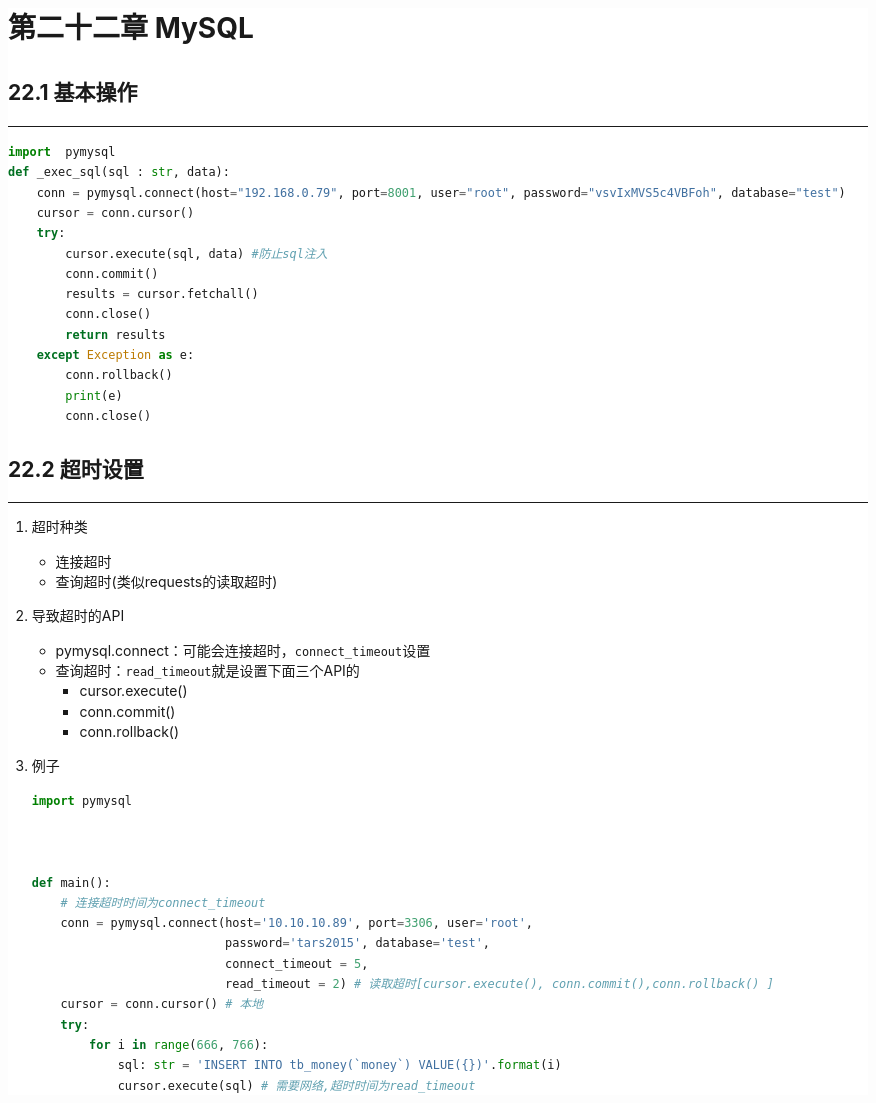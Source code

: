 





# 第二十二章 MySQL



## 22.1 基本操作

***

```python
import  pymysql
def _exec_sql(sql : str, data):
    conn = pymysql.connect(host="192.168.0.79", port=8001, user="root", password="vsvIxMVS5c4VBFoh", database="test")
    cursor = conn.cursor()
    try:
        cursor.execute(sql, data) #防止sql注入
        conn.commit()
        results = cursor.fetchall()
        conn.close()
        return results
    except Exception as e:
        conn.rollback()
        print(e)
        conn.close()
```



## 22.2 超时设置

***
1. 超时种类

   + 连接超时
   + 查询超时(类似requests的读取超时)

2. 导致超时的API

   + pymysql.connect：可能会连接超时，`connect_timeout`设置
   + 查询超时：`read_timeout`就是设置下面三个API的
     + cursor.execute()
     + conn.commit()
     + conn.rollback()

3. 例子

   ```python
   import pymysql
   
   
   
   def main():
       # 连接超时时间为connect_timeout
       conn = pymysql.connect(host='10.10.10.89', port=3306, user='root',
                              password='tars2015', database='test',
                              connect_timeout = 5,
                              read_timeout = 2) # 读取超时[cursor.execute(), conn.commit(),conn.rollback() ]
       cursor = conn.cursor() # 本地
       try:
           for i in range(666, 766):
               sql: str = 'INSERT INTO tb_money(`money`) VALUE({})'.format(i)
               cursor.execute(sql) # 需要网络,超时时间为read_timeout
   ```